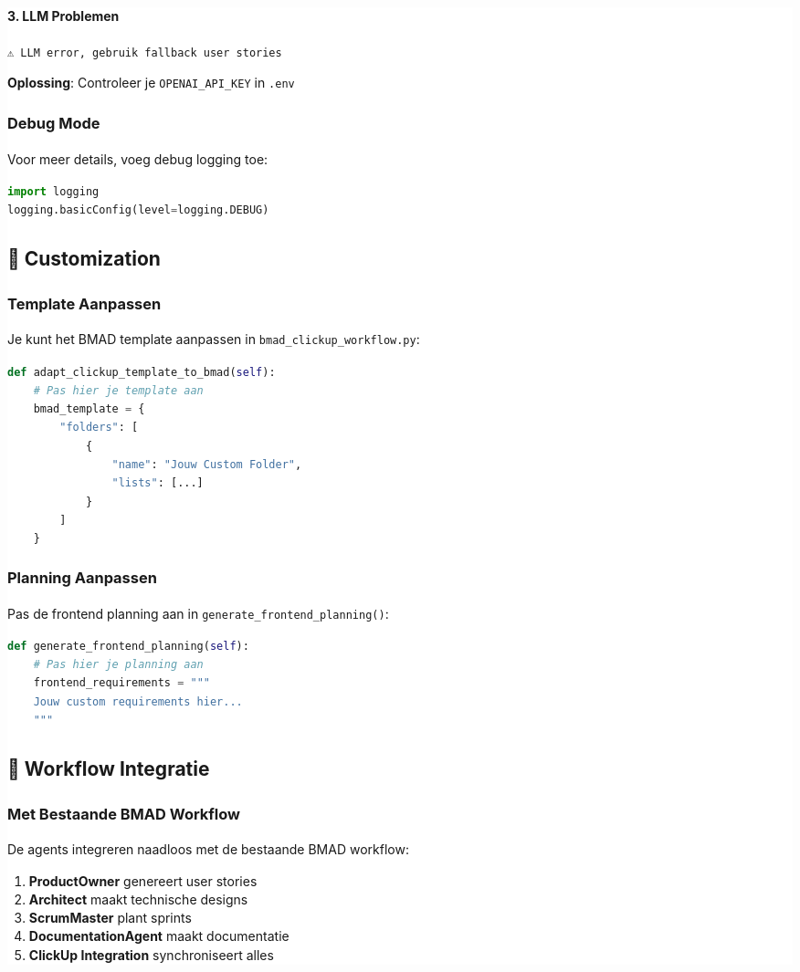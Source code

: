 #### 3. LLM Problemen
```bash
⚠️ LLM error, gebruik fallback user stories
```
**Oplossing**: Controleer je `OPENAI_API_KEY` in `.env`

### Debug Mode
Voor meer details, voeg debug logging toe:
```python
import logging
logging.basicConfig(level=logging.DEBUG)
```

## 🎨 Customization

### Template Aanpassen
Je kunt het BMAD template aanpassen in `bmad_clickup_workflow.py`:

```python
def adapt_clickup_template_to_bmad(self):
    # Pas hier je template aan
    bmad_template = {
        "folders": [
            {
                "name": "Jouw Custom Folder",
                "lists": [...]
            }
        ]
    }
```

### Planning Aanpassen
Pas de frontend planning aan in `generate_frontend_planning()`:

```python
def generate_frontend_planning(self):
    # Pas hier je planning aan
    frontend_requirements = """
    Jouw custom requirements hier...
    """
```

## 🔄 Workflow Integratie

### Met Bestaande BMAD Workflow
De agents integreren naadloos met de bestaande BMAD workflow:

1. **ProductOwner** genereert user stories
2. **Architect** maakt technische designs
3. **ScrumMaster** plant sprints
4. **DocumentationAgent** maakt documentatie
5. **ClickUp Integration** synchroniseert alles
